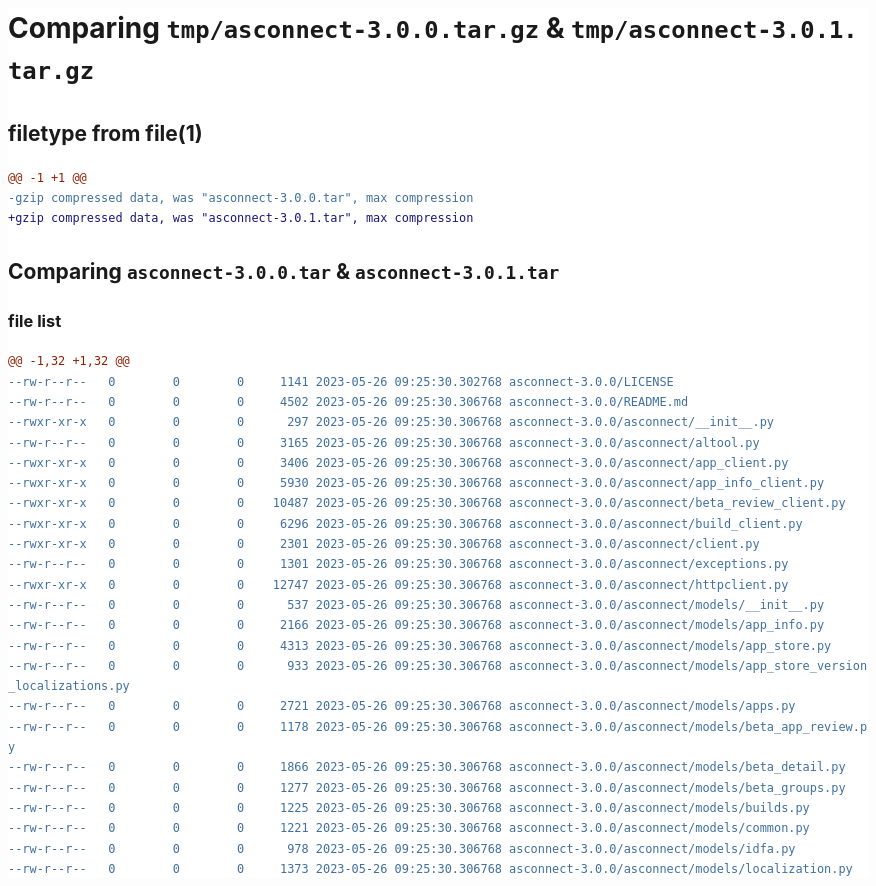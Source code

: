 # Comparing `tmp/asconnect-3.0.0.tar.gz` & `tmp/asconnect-3.0.1.tar.gz`

## filetype from file(1)

```diff
@@ -1 +1 @@
-gzip compressed data, was "asconnect-3.0.0.tar", max compression
+gzip compressed data, was "asconnect-3.0.1.tar", max compression
```

## Comparing `asconnect-3.0.0.tar` & `asconnect-3.0.1.tar`

### file list

```diff
@@ -1,32 +1,32 @@
--rw-r--r--   0        0        0     1141 2023-05-26 09:25:30.302768 asconnect-3.0.0/LICENSE
--rw-r--r--   0        0        0     4502 2023-05-26 09:25:30.306768 asconnect-3.0.0/README.md
--rwxr-xr-x   0        0        0      297 2023-05-26 09:25:30.306768 asconnect-3.0.0/asconnect/__init__.py
--rw-r--r--   0        0        0     3165 2023-05-26 09:25:30.306768 asconnect-3.0.0/asconnect/altool.py
--rwxr-xr-x   0        0        0     3406 2023-05-26 09:25:30.306768 asconnect-3.0.0/asconnect/app_client.py
--rwxr-xr-x   0        0        0     5930 2023-05-26 09:25:30.306768 asconnect-3.0.0/asconnect/app_info_client.py
--rwxr-xr-x   0        0        0    10487 2023-05-26 09:25:30.306768 asconnect-3.0.0/asconnect/beta_review_client.py
--rwxr-xr-x   0        0        0     6296 2023-05-26 09:25:30.306768 asconnect-3.0.0/asconnect/build_client.py
--rwxr-xr-x   0        0        0     2301 2023-05-26 09:25:30.306768 asconnect-3.0.0/asconnect/client.py
--rw-r--r--   0        0        0     1301 2023-05-26 09:25:30.306768 asconnect-3.0.0/asconnect/exceptions.py
--rwxr-xr-x   0        0        0    12747 2023-05-26 09:25:30.306768 asconnect-3.0.0/asconnect/httpclient.py
--rw-r--r--   0        0        0      537 2023-05-26 09:25:30.306768 asconnect-3.0.0/asconnect/models/__init__.py
--rw-r--r--   0        0        0     2166 2023-05-26 09:25:30.306768 asconnect-3.0.0/asconnect/models/app_info.py
--rw-r--r--   0        0        0     4313 2023-05-26 09:25:30.306768 asconnect-3.0.0/asconnect/models/app_store.py
--rw-r--r--   0        0        0      933 2023-05-26 09:25:30.306768 asconnect-3.0.0/asconnect/models/app_store_version_localizations.py
--rw-r--r--   0        0        0     2721 2023-05-26 09:25:30.306768 asconnect-3.0.0/asconnect/models/apps.py
--rw-r--r--   0        0        0     1178 2023-05-26 09:25:30.306768 asconnect-3.0.0/asconnect/models/beta_app_review.py
--rw-r--r--   0        0        0     1866 2023-05-26 09:25:30.306768 asconnect-3.0.0/asconnect/models/beta_detail.py
--rw-r--r--   0        0        0     1277 2023-05-26 09:25:30.306768 asconnect-3.0.0/asconnect/models/beta_groups.py
--rw-r--r--   0        0        0     1225 2023-05-26 09:25:30.306768 asconnect-3.0.0/asconnect/models/builds.py
--rw-r--r--   0        0        0     1221 2023-05-26 09:25:30.306768 asconnect-3.0.0/asconnect/models/common.py
--rw-r--r--   0        0        0      978 2023-05-26 09:25:30.306768 asconnect-3.0.0/asconnect/models/idfa.py
--rw-r--r--   0        0        0     1373 2023-05-26 09:25:30.306768 asconnect-3.0.0/asconnect/models/localization.py
```